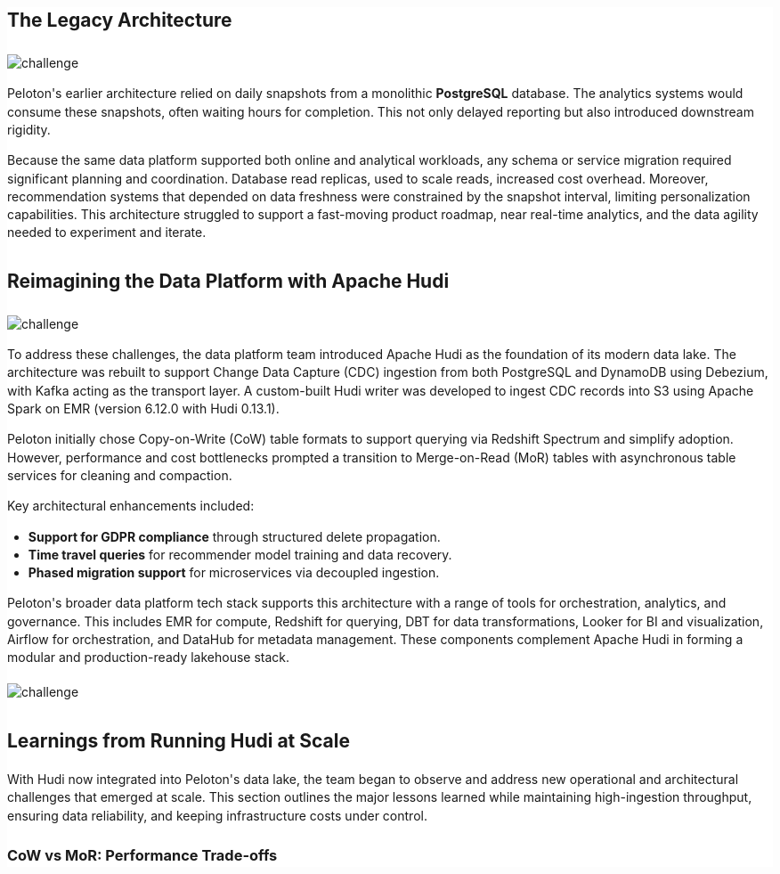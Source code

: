 ## The Legacy Architecture

<img src="/assets/images/blog/2025-07-15-modernizing-datainfra-peloton-hudi/pel_fig1.png" alt="challenge" width="1000" align="middle"/>

Peloton's earlier architecture relied on daily snapshots from a monolithic **PostgreSQL** database. The analytics systems would consume these snapshots, often waiting hours for completion. This not only delayed reporting but also introduced downstream rigidity.

Because the same data platform supported both online and analytical workloads, any schema or service migration required significant planning and coordination. Database read replicas, used to scale reads, increased cost overhead. Moreover, recommendation systems that depended on data freshness were constrained by the snapshot interval, limiting personalization capabilities. This architecture struggled to support a fast-moving product roadmap, near real-time analytics, and the data agility needed to experiment and iterate.

## Reimagining the Data Platform with Apache Hudi

<img src="/assets/images/blog/2025-07-15-modernizing-datainfra-peloton-hudi/pel_fig2.png" alt="challenge" width="1000" align="middle"/>

To address these challenges, the data platform team introduced Apache Hudi as the foundation of its modern data lake. The architecture was rebuilt to support Change Data Capture (CDC) ingestion from both PostgreSQL and DynamoDB using Debezium, with Kafka acting as the transport layer. A custom-built Hudi writer was developed to ingest CDC records into S3 using Apache Spark on EMR (version 6.12.0 with Hudi 0.13.1).

Peloton initially chose Copy-on-Write (CoW) table formats to support querying via Redshift Spectrum and simplify adoption. However, performance and cost bottlenecks prompted a transition to Merge-on-Read (MoR) tables with asynchronous table services for cleaning and compaction.

Key architectural enhancements included:

* **Support for GDPR compliance** through structured delete propagation.  
* **Time travel queries** for recommender model training and data recovery.  
* **Phased migration support** for microservices via decoupled ingestion.

Peloton's broader data platform tech stack supports this architecture with a range of tools for orchestration, analytics, and governance. This includes EMR for compute, Redshift for querying, DBT for data transformations, Looker for BI and visualization, Airflow for orchestration, and DataHub for metadata management. These components complement Apache Hudi in forming a modular and production-ready lakehouse stack.

<img src="/assets/images/blog/2025-07-15-modernizing-datainfra-peloton-hudi/pel_fig3.png" alt="challenge" width="1000" align="middle"/>

## Learnings from Running Hudi at Scale

With Hudi now integrated into Peloton's data lake, the team began to observe and address new operational and architectural challenges that emerged at scale. This section outlines the major lessons learned while maintaining high-ingestion throughput, ensuring data reliability, and keeping infrastructure costs under control.

### CoW vs MoR: Performance Trade-offs
